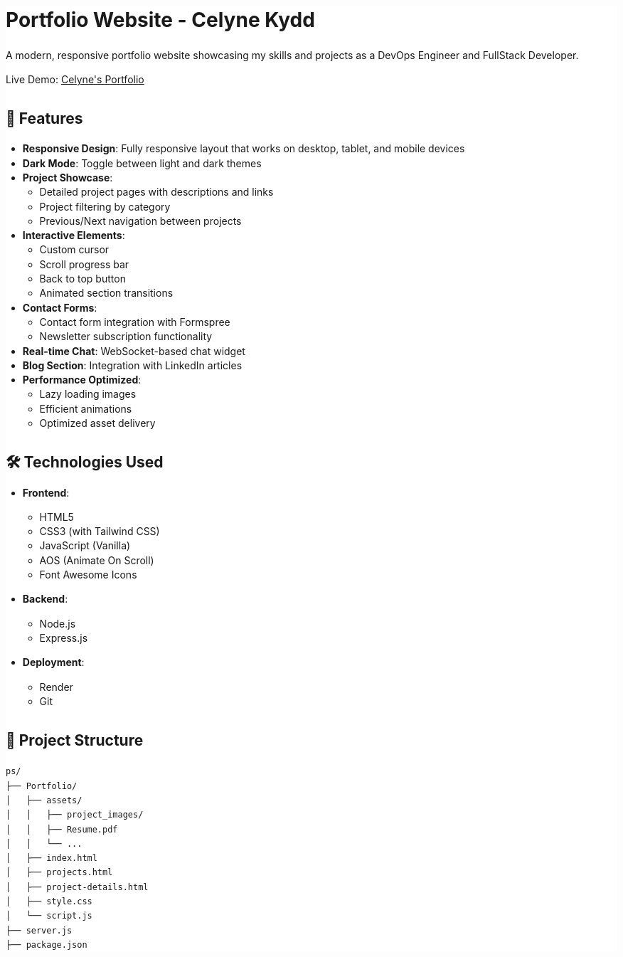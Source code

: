# Portfolio Website - Celyne Kydd

A modern, responsive portfolio website showcasing my skills and projects as a DevOps Engineer and FullStack Developer.

Live Demo: [Celyne's Portfolio](https://celyne-kydd-portfolio.onrender.com/)


## 🚀 Features

- **Responsive Design**: Fully responsive layout that works on desktop, tablet, and mobile devices
- **Dark Mode**: Toggle between light and dark themes
- **Project Showcase**: 
  - Detailed project pages with descriptions and links
  - Project filtering by category
  - Previous/Next navigation between projects
- **Interactive Elements**:
  - Custom cursor
  - Scroll progress bar
  - Back to top button
  - Animated section transitions
- **Contact Forms**:
  - Contact form integration with Formspree
  - Newsletter subscription functionality
- **Real-time Chat**: WebSocket-based chat widget
- **Blog Section**: Integration with LinkedIn articles
- **Performance Optimized**:
  - Lazy loading images
  - Efficient animations
  - Optimized asset delivery

## 🛠️ Technologies Used

- **Frontend**:
  - HTML5
  - CSS3 (with Tailwind CSS)
  - JavaScript (Vanilla)
  - AOS (Animate On Scroll)
  - Font Awesome Icons

- **Backend**:
  - Node.js
  - Express.js

- **Deployment**:
  - Render
  - Git

## 📁 Project Structure

```
ps/
├── Portfolio/
│   ├── assets/
│   │   ├── project_images/
│   │   ├── Resume.pdf
│   │   └── ...
│   ├── index.html
│   ├── projects.html
│   ├── project-details.html
│   ├── style.css
│   └── script.js
├── server.js
├── package.json
```